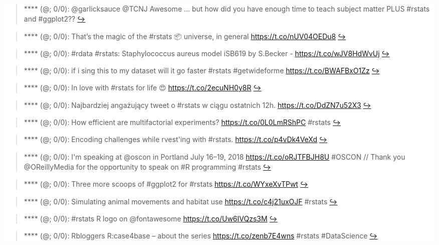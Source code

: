 


> **** (@; 0/0): @garlicksauce @TCNJ Awesome ... but how did you have enough time to teach subject matter PLUS #rstats and #ggplot2??  [&#8618;](https://twitter.com/dataandme/status/992118144859803648)




> **** (@; 0/0): That’s the magic of the #rstats 📦 universe, in general https://t.co/nUV04OEDu8  [&#8618;](https://twitter.com/dataandme/status/992118131308027905)




> **** (@; 0/0): #rdata #rstats: Staphylococcus aureus model iSB619 by S.Becker - https://t.co/wJV8HdWvUj  [&#8618;](https://twitter.com/dataandme/status/992117439403057154)




> **** (@; 0/0): if i sing this to my dataset will it go faster #rstats #getwideforme https://t.co/BWAFBxO1Zz  [&#8618;](https://twitter.com/dataandme/status/992111934068678656)




> **** (@; 0/0): In love with #rstats for life 😍 https://t.co/2ecuNH0y8R  [&#8618;](https://twitter.com/dataandme/status/992109124509892610)




> **** (@; 0/0): Najbardziej angażujący tweet o #rstats w ciągu ostatnich 12h. https://t.co/DdZN7u52X3  [&#8618;](https://twitter.com/dataandme/status/992105582655139840)




> **** (@; 0/0): How efficient are multifactorial experiments? https://t.co/0L0LmRShPC #rstats  [&#8618;](https://twitter.com/dataandme/status/992102772232343552)




> **** (@; 0/0): Encoding challenges while rvest'ing with #rstats. https://t.co/p4vDk4VeXd  [&#8618;](https://twitter.com/dataandme/status/992090180273123333)




> **** (@; 0/0): I'm speaking at @oscon in Portland July 16–19, 2018 https://t.co/oRJTFBJH8U #OSCON // Thank you @OReillyMedia for the opportunity to speak on #R programming #rstats  [&#8618;](https://twitter.com/dataandme/status/992089552998187008)




> **** (@; 0/0): Three more scoops of #ggplot2 for #rstats  https://t.co/WYxeXvTPwt  [&#8618;](https://twitter.com/dataandme/status/992087656463982593)




> **** (@; 0/0): Simulating animal movements and habitat use https://t.co/c4j21uxOJF #rstats  [&#8618;](https://twitter.com/dataandme/status/992075265533730817)




> **** (@; 0/0): #rstats R logo on @fontawesome  https://t.co/Uw6IVQzs3M  [&#8618;](https://twitter.com/dataandme/status/992074614883876864)




> **** (@; 0/0): Rbloggers R:case4base – about the series https://t.co/zenb7E4wns #rstats #DataScience  [&#8618;](https://twitter.com/dataandme/status/992072049844682760)




